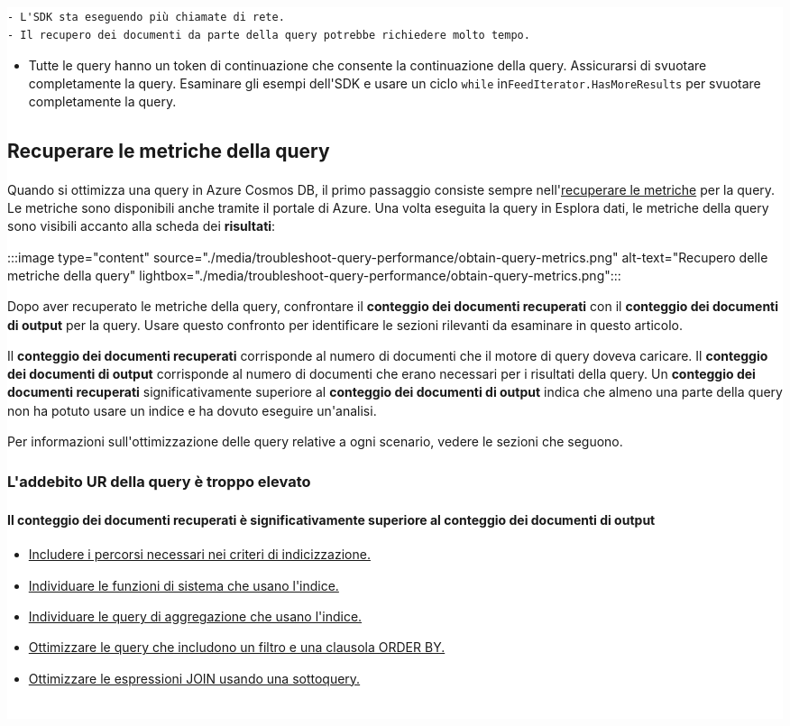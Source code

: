     - L'SDK sta eseguendo più chiamate di rete.
    - Il recupero dei documenti da parte della query potrebbe richiedere molto tempo.
- Tutte le query hanno un token di continuazione che consente la continuazione della query. Assicurarsi di svuotare completamente la query. Esaminare gli esempi dell'SDK e usare un ciclo `while` in`FeedIterator.HasMoreResults` per svuotare completamente la query.

## <a name="get-query-metrics"></a>Recuperare le metriche della query

Quando si ottimizza una query in Azure Cosmos DB, il primo passaggio consiste sempre nell'[recuperare le metriche](profile-sql-api-query.md) per la query. Le metriche sono disponibili anche tramite il portale di Azure. Una volta eseguita la query in Esplora dati, le metriche della query sono visibili accanto alla scheda dei **risultati**:

:::image type="content" source="./media/troubleshoot-query-performance/obtain-query-metrics.png" alt-text="Recupero delle metriche della query" lightbox="./media/troubleshoot-query-performance/obtain-query-metrics.png":::

Dopo aver recuperato le metriche della query, confrontare il **conteggio dei documenti recuperati** con il **conteggio dei documenti di output** per la query. Usare questo confronto per identificare le sezioni rilevanti da esaminare in questo articolo.

Il **conteggio dei documenti recuperati** corrisponde al numero di documenti che il motore di query doveva caricare. Il **conteggio dei documenti di output** corrisponde al numero di documenti che erano necessari per i risultati della query. Un **conteggio dei documenti recuperati** significativamente superiore al **conteggio dei documenti di output** indica che almeno una parte della query non ha potuto usare un indice e ha dovuto eseguire un'analisi.

Per informazioni sull'ottimizzazione delle query relative a ogni scenario, vedere le sezioni che seguono.

### <a name="querys-ru-charge-is-too-high"></a>L'addebito UR della query è troppo elevato

#### <a name="retrieved-document-count-is-significantly-higher-than-output-document-count"></a>Il conteggio dei documenti recuperati è significativamente superiore al conteggio dei documenti di output

- [Includere i percorsi necessari nei criteri di indicizzazione.](#include-necessary-paths-in-the-indexing-policy)

- [Individuare le funzioni di sistema che usano l'indice.](#understand-which-system-functions-use-the-index)

- [Individuare le query di aggregazione che usano l'indice.](#understand-which-aggregate-queries-use-the-index)

- [Ottimizzare le query che includono un filtro e una clausola ORDER BY.](#optimize-queries-that-have-both-a-filter-and-an-order-by-clause)

- [Ottimizzare le espressioni JOIN usando una sottoquery.](#optimize-join-expressions-by-using-a-subquery)

<br>
